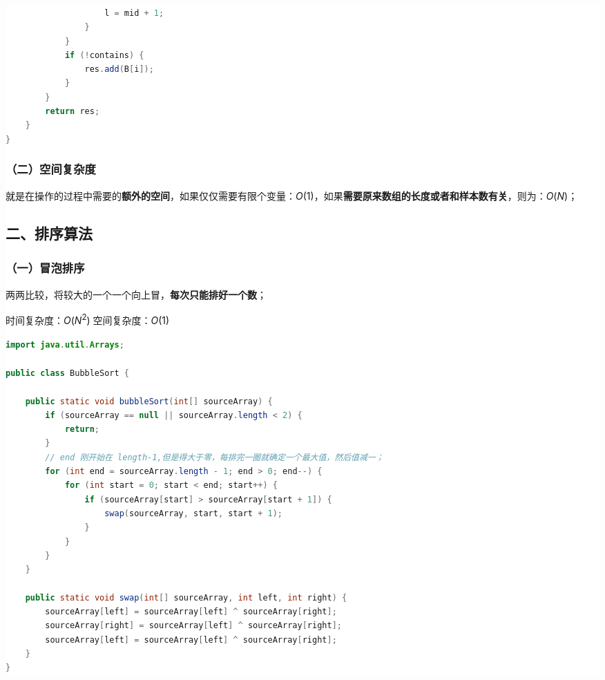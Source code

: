 ```java
					l = mid + 1;
				}
			}
			if (!contains) {
				res.add(B[i]);
			}
		}
		return res;
	}
}
```




### （二）空间复杂度
就是在操作的过程中需要的**额外的空间**，如果仅仅需要有限个变量：$O(1)$，如果**需要原来数组的长度或者和样本数有关**，则为：$O(N)$；


## 二、排序算法

### （一）冒泡排序
两两比较，将较大的一个一个向上冒，**每次只能排好一个数**；

时间复杂度：$O(N^{2})$
空间复杂度：$O(1)$

```java
import java.util.Arrays;

public class BubbleSort {

    public static void bubbleSort(int[] sourceArray) {
        if (sourceArray == null || sourceArray.length < 2) {
            return;
        }
        // end 刚开始在 length-1,但是得大于零，每排完一圈就确定一个最大值，然后值减一；
        for (int end = sourceArray.length - 1; end > 0; end--) {
            for (int start = 0; start < end; start++) {
                if (sourceArray[start] > sourceArray[start + 1]) {
                    swap(sourceArray, start, start + 1);
                }
            }
        }
    }

    public static void swap(int[] sourceArray, int left, int right) {
        sourceArray[left] = sourceArray[left] ^ sourceArray[right];
        sourceArray[right] = sourceArray[left] ^ sourceArray[right];
        sourceArray[left] = sourceArray[left] ^ sourceArray[right];
    }
}    
```
